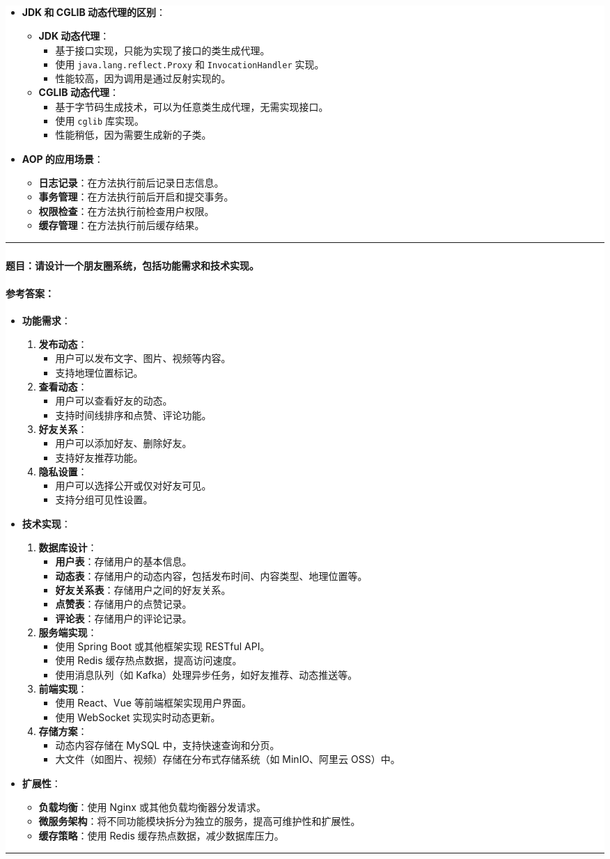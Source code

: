 - **JDK 和 CGLIB 动态代理的区别**：
  - **JDK 动态代理**：
    - 基于接口实现，只能为实现了接口的类生成代理。
    - 使用 `java.lang.reflect.Proxy` 和 `InvocationHandler` 实现。
    - 性能较高，因为调用是通过反射实现的。
  - **CGLIB 动态代理**：
    - 基于字节码生成技术，可以为任意类生成代理，无需实现接口。
    - 使用 `cglib` 库实现。
    - 性能稍低，因为需要生成新的子类。

- **AOP 的应用场景**：
  - **日志记录**：在方法执行前后记录日志信息。
  - **事务管理**：在方法执行前后开启和提交事务。
  - **权限检查**：在方法执行前检查用户权限。
  - **缓存管理**：在方法执行前后缓存结果。

---

### 

#### 题目：请设计一个朋友圈系统，包括功能需求和技术实现。
#### 参考答案：

- **功能需求**：
  1. **发布动态**：
     - 用户可以发布文字、图片、视频等内容。
     - 支持地理位置标记。
  2. **查看动态**：
     - 用户可以查看好友的动态。
     - 支持时间线排序和点赞、评论功能。
  3. **好友关系**：
     - 用户可以添加好友、删除好友。
     - 支持好友推荐功能。
  4. **隐私设置**：
     - 用户可以选择公开或仅对好友可见。
     - 支持分组可见性设置。

- **技术实现**：
  1. **数据库设计**：
     - **用户表**：存储用户的基本信息。
     - **动态表**：存储用户的动态内容，包括发布时间、内容类型、地理位置等。
     - **好友关系表**：存储用户之间的好友关系。
     - **点赞表**：存储用户的点赞记录。
     - **评论表**：存储用户的评论记录。
  2. **服务端实现**：
     - 使用 Spring Boot 或其他框架实现 RESTful API。
     - 使用 Redis 缓存热点数据，提高访问速度。
     - 使用消息队列（如 Kafka）处理异步任务，如好友推荐、动态推送等。
  3. **前端实现**：
     - 使用 React、Vue 等前端框架实现用户界面。
     - 使用 WebSocket 实现实时动态更新。
  4. **存储方案**：
     - 动态内容存储在 MySQL 中，支持快速查询和分页。
     - 大文件（如图片、视频）存储在分布式存储系统（如 MinIO、阿里云 OSS）中。

- **扩展性**：
  - **负载均衡**：使用 Nginx 或其他负载均衡器分发请求。
  - **微服务架构**：将不同功能模块拆分为独立的服务，提高可维护性和扩展性。
  - **缓存策略**：使用 Redis 缓存热点数据，减少数据库压力。

---

